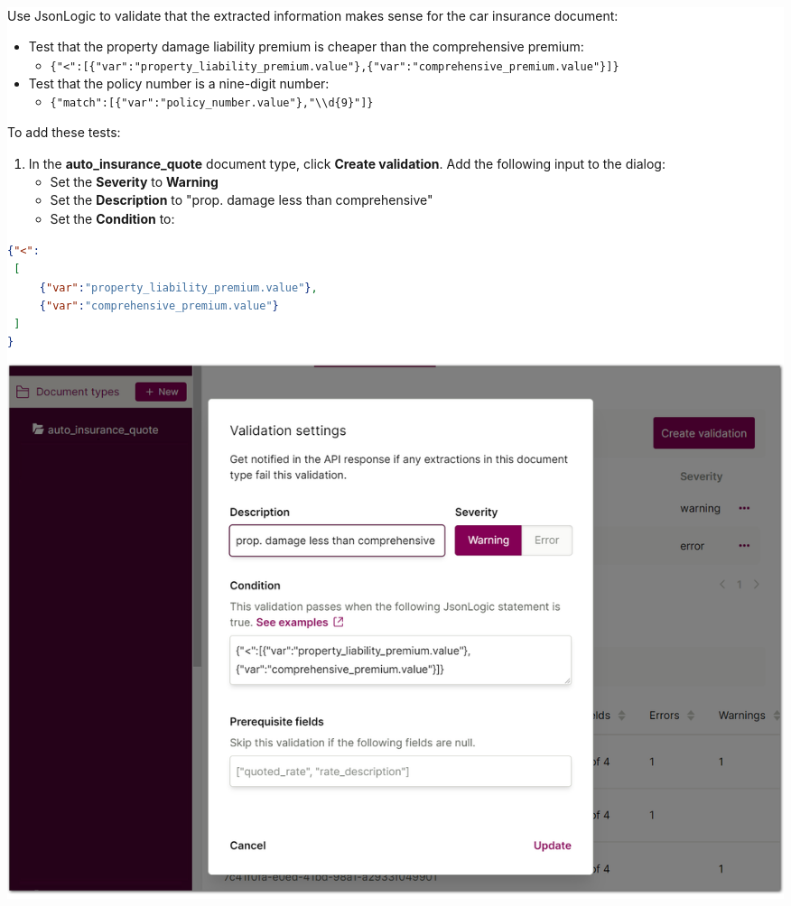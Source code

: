 Use JsonLogic to validate that the extracted information makes sense for the car insurance document:

- Test that the property damage liability premium is cheaper than the comprehensive premium:
  -  `{"<":[{"var":"property_liability_premium.value"},{"var":"comprehensive_premium.value"}]}`
- Test that the policy number is a nine-digit number:
  - `{"match":[{"var":"policy_number.value"},"\\d{9}"]}`

To add these tests:

1. In the **auto_insurance_quote** document type, click **Create validation**. Add the following input to the dialog:
   - Set the **Severity** to **Warning**
   - Set the **Description** to "prop. damage less than comprehensive"
   - Set the **Condition** to:

```json
{"<":
 [
     {"var":"property_liability_premium.value"},
     {"var":"comprehensive_premium.value"}
 ]
}
```

![Click to enlarge](https://raw.githubusercontent.com/sensible-hq/sensible-docs/main/readme-sync/assets/v0/images/final/quickstart_validation.png)
